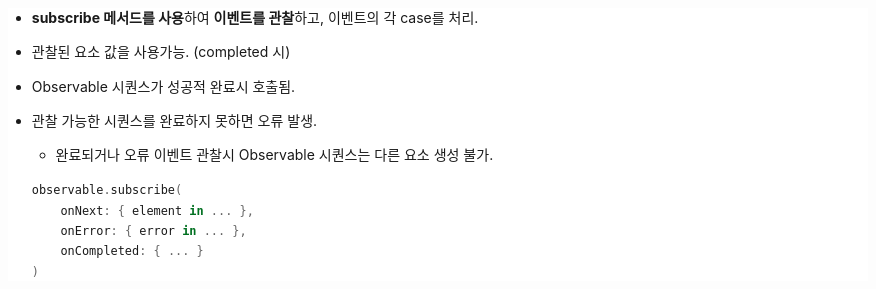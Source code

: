 - **subscribe 메서드를 사용**하여 **이벤트를 관찰**하고, 이벤트의 각 case를 처리.

- 관찰된 요소 값을 사용가능. (completed 시)
- Observable 시퀀스가 성공적 완료시 호출됨. 

- 관찰 가능한 시퀀스를 완료하지 못하면 오류 발생.

  - 완료되거나 오류 이벤트 관찰시 Observable 시퀀스는 다른 요소 생성 불가.

  ```swift
  observable.subscribe(
      onNext: { element in ... }, 
      onError: { error in ... },
      onCompleted: { ... }
  )
  ```

  